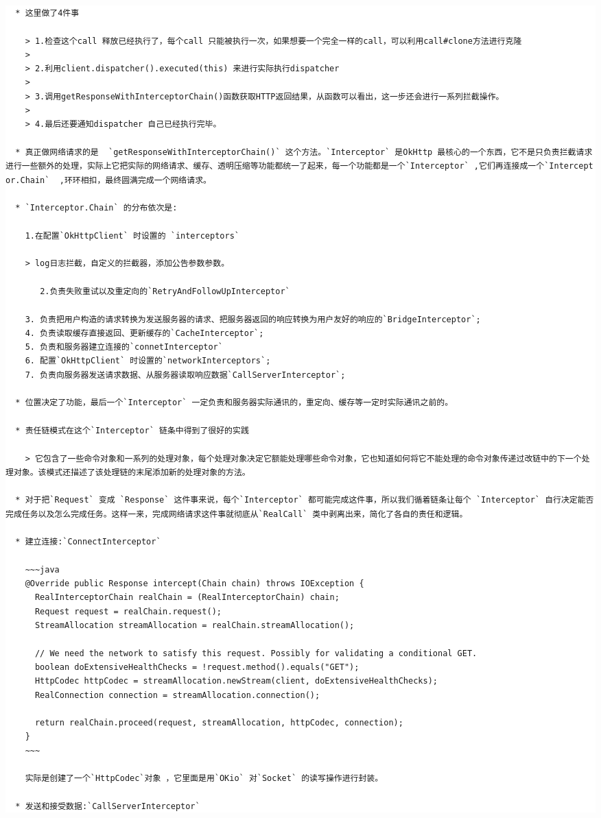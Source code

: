       * 这里做了4件事

        > 1.检查这个call 释放已经执行了，每个call 只能被执行一次，如果想要一个完全一样的call，可以利用call#clone方法进行克隆
        >
        > 2.利用client.dispatcher().executed(this) 来进行实际执行dispatcher
        >
        > 3.调用getResponseWithInterceptorChain()函数获取HTTP返回结果，从函数可以看出，这一步还会进行一系列拦截操作。
        >
        > 4.最后还要通知dispatcher 自己已经执行完毕。

      * 真正做网络请求的是  `getResponseWithInterceptorChain()` 这个方法。`Interceptor` 是OkHttp 最核心的一个东西，它不是只负责拦截请求进行一些额外的处理，实际上它把实际的网络请求、缓存、透明压缩等功能都统一了起来，每一个功能都是一个`Interceptor` ,它们再连接成一个`Interceptor.Chain`  ,环环相扣，最终圆满完成一个网络请求。

      * `Interceptor.Chain` 的分布依次是:

        1.在配置`OkHttpClient` 时设置的 `interceptors`

        > log日志拦截，自定义的拦截器，添加公告参数参数。

           2.负责失败重试以及重定向的`RetryAndFollowUpInterceptor` 

        3. 负责把用户构造的请求转换为发送服务器的请求、把服务器返回的响应转换为用户友好的响应的`BridgeInterceptor`;
        4. 负责读取缓存直接返回、更新缓存的`CacheInterceptor`;
        5. 负责和服务器建立连接的`connetInterceptor`
        6. 配置`OkHttpClient` 时设置的`networkInterceptors`;
        7. 负责向服务器发送请求数据、从服务器读取响应数据`CallServerInterceptor`;

      * 位置决定了功能，最后一个`Interceptor` 一定负责和服务器实际通讯的，重定向、缓存等一定时实际通讯之前的。

      * 责任链模式在这个`Interceptor` 链条中得到了很好的实践

        > 它包含了一些命令对象和一系列的处理对象，每个处理对象决定它额能处理哪些命令对象，它也知道如何将它不能处理的命令对象传递过改链中的下一个处理对象。该模式还描述了该处理链的末尾添加新的处理对象的方法。

      * 对于把`Request` 变成 `Response` 这件事来说，每个`Interceptor` 都可能完成这件事，所以我们循着链条让每个 `Interceptor` 自行决定能否完成任务以及怎么完成任务。这样一来，完成网络请求这件事就彻底从`RealCall` 类中剥离出来，简化了各自的责任和逻辑。

      * 建立连接:`ConnectInterceptor`

        ~~~java
        @Override public Response intercept(Chain chain) throws IOException {
          RealInterceptorChain realChain = (RealInterceptorChain) chain;
          Request request = realChain.request();
          StreamAllocation streamAllocation = realChain.streamAllocation();
        
          // We need the network to satisfy this request. Possibly for validating a conditional GET.
          boolean doExtensiveHealthChecks = !request.method().equals("GET");
          HttpCodec httpCodec = streamAllocation.newStream(client, doExtensiveHealthChecks);
          RealConnection connection = streamAllocation.connection();
        
          return realChain.proceed(request, streamAllocation, httpCodec, connection);
        }
        ~~~

        实际是创建了一个`HttpCodec`对象 ，它里面是用`OKio` 对`Socket` 的读写操作进行封装。

      * 发送和接受数据:`CallServerInterceptor`
